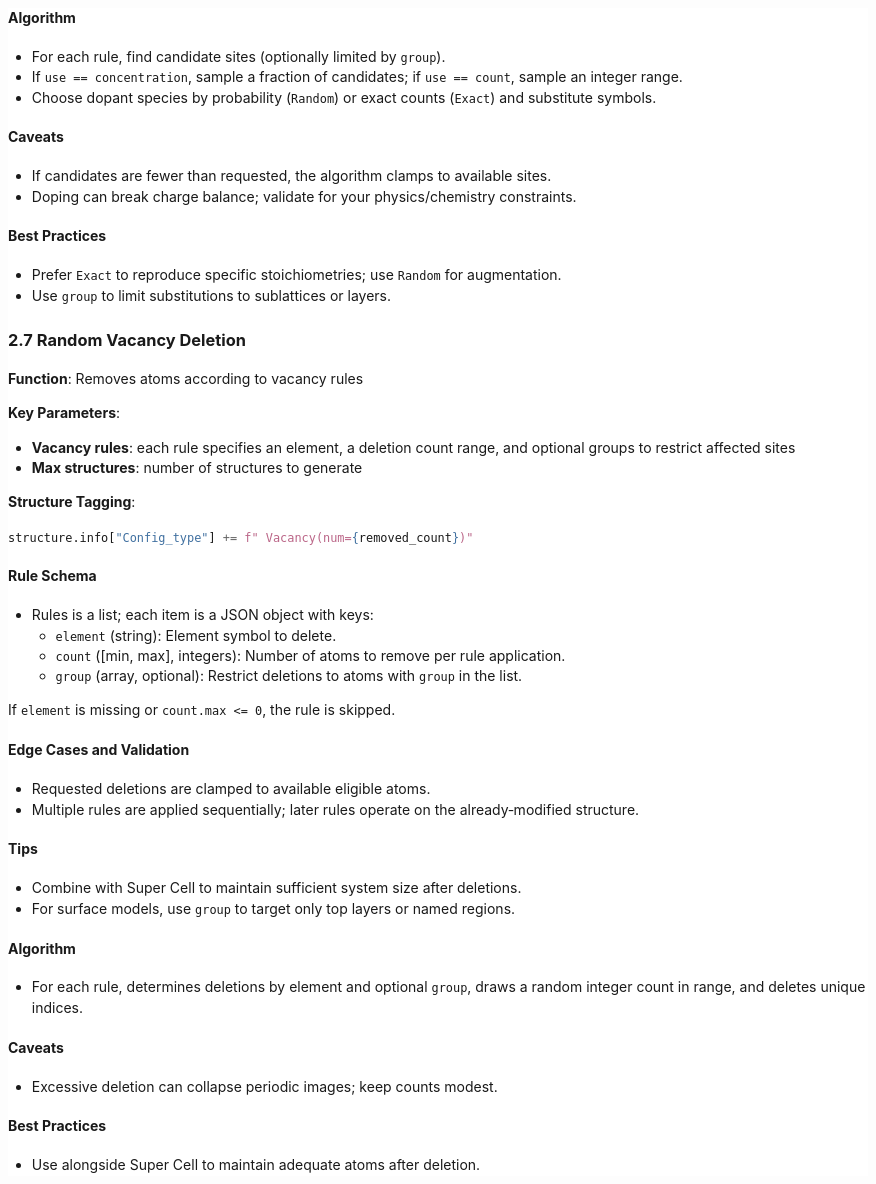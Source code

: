 #### Algorithm
- For each rule, find candidate sites (optionally limited by `group`).
- If `use == concentration`, sample a fraction of candidates; if `use == count`, sample an integer range.
- Choose dopant species by probability (`Random`) or exact counts (`Exact`) and substitute symbols.

#### Caveats
- If candidates are fewer than requested, the algorithm clamps to available sites.
- Doping can break charge balance; validate for your physics/chemistry constraints.

#### Best Practices
- Prefer `Exact` to reproduce specific stoichiometries; use `Random` for augmentation.
- Use `group` to limit substitutions to sublattices or layers.


### 2.7 Random Vacancy Deletion
**Function**: Removes atoms according to vacancy rules

**Key Parameters**:
- **Vacancy rules**: each rule specifies an element, a deletion count range,
  and optional groups to restrict affected sites
- **Max structures**: number of structures to generate

**Structure Tagging**:
```python
structure.info["Config_type"] += f" Vacancy(num={removed_count})"
```

#### Rule Schema
- Rules is a list; each item is a JSON object with keys:
  - `element` (string): Element symbol to delete.
  - `count` ([min, max], integers): Number of atoms to remove per rule application.
  - `group` (array, optional): Restrict deletions to atoms with `group` in the list.

If `element` is missing or `count.max <= 0`, the rule is skipped.


#### Edge Cases and Validation
- Requested deletions are clamped to available eligible atoms.
- Multiple rules are applied sequentially; later rules operate on the already‑modified structure.

#### Tips
- Combine with Super Cell to maintain sufficient system size after deletions.
- For surface models, use `group` to target only top layers or named regions.

#### Algorithm
- For each rule, determines deletions by element and optional `group`, draws a random integer count in range, and deletes unique indices.

#### Caveats
- Excessive deletion can collapse periodic images; keep counts modest.

#### Best Practices
- Use alongside Super Cell to maintain adequate atoms after deletion.
